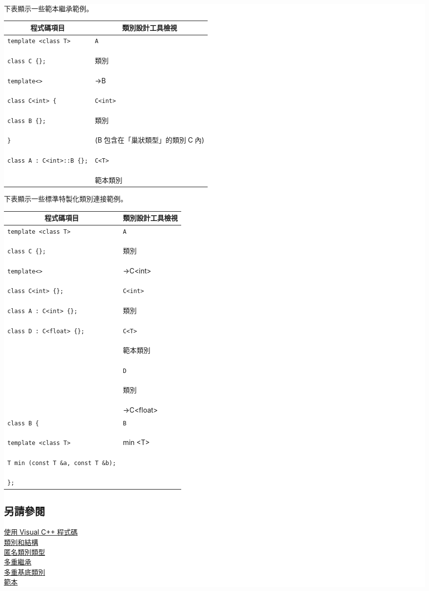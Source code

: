 下表顯示一些範本繼承範例。  
  
|程式碼項目|類別設計工具檢視|  
|------------------|-------------------------|  
|`template <class T>`<br /><br /> `class C {};`<br /><br /> `template<>`<br /><br /> `class C<int> {`<br /><br /> `class B {};`<br /><br /> `}`<br /><br /> `class A : C<int>::B {};`|`A`<br /><br /> 類別<br /><br /> ->B<br /><br /> `C<int>`<br /><br /> 類別<br /><br /> (B 包含在「巢狀類型」的類別 C 內)<br /><br /> `C<T>`<br /><br /> 範本類別|  
  
下表顯示一些標準特製化類別連接範例。  
  
|程式碼項目|類別設計工具檢視|  
|------------------|-------------------------|  
|`template <class T>`<br /><br /> `class C {};`<br /><br /> `template<>`<br /><br /> `class C<int> {};`<br /><br /> `class A : C<int> {};`<br /><br /> `class D : C<float> {};`|`A`<br /><br /> 類別<br /><br /> ->C\<int><br /><br /> `C<int>`<br /><br /> 類別<br /><br /> `C<T>`<br /><br /> 範本類別<br /><br /> `D`<br /><br /> 類別<br /><br /> ->C\<float>|  
|`class B {`<br /><br /> `template <class T>`<br /><br /> `T min (const T &a, const T &b);`<br /><br /> `};`|`B`<br /><br /> min \<T>|  

## <a name="see-also"></a>另請參閱

[使用 Visual C++ 程式碼](working-with-visual-cpp-code.md)  
[類別和結構](/cpp/cpp/classes-and-structs-cpp)  
[匿名類別類型](/cpp/cpp/anonymous-class-types)  
[多重繼承](https://msdn.microsoft.com/library/6td5yws2.aspx)  
[多重基底類別](/cpp/cpp/multiple-base-classes)  
[範本](/cpp/cpp/templates-cpp)
